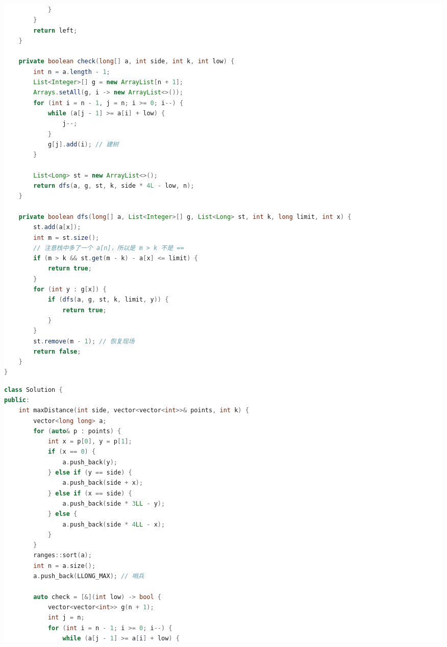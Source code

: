 ```java [sol-Java]
            }
        }
        return left;
    }

    private boolean check(long[] a, int side, int k, int low) {
        int n = a.length - 1;
        List<Integer>[] g = new ArrayList[n + 1];
        Arrays.setAll(g, i -> new ArrayList<>());
        for (int i = n - 1, j = n; i >= 0; i--) {
            while (a[j - 1] >= a[i] + low) {
                j--;
            }
            g[j].add(i); // 建树
        }

        List<Long> st = new ArrayList<>();
        return dfs(a, g, st, k, side * 4L - low, n);
    }

    private boolean dfs(long[] a, List<Integer>[] g, List<Long> st, int k, long limit, int x) {
        st.add(a[x]);
        int m = st.size();
        // 注意栈中多了一个 a[n]，所以是 m > k 不是 ==
        if (m > k && st.get(m - k) - a[x] <= limit) {
            return true;
        }
        for (int y : g[x]) {
            if (dfs(a, g, st, k, limit, y)) {
                return true;
            }
        }
        st.remove(m - 1); // 恢复现场
        return false;
    }
}
```

```cpp [sol-C++]
class Solution {
public:
    int maxDistance(int side, vector<vector<int>>& points, int k) {
        vector<long long> a;
        for (auto& p : points) {
            int x = p[0], y = p[1];
            if (x == 0) {
                a.push_back(y);
            } else if (y == side) {
                a.push_back(side + x);
            } else if (x == side) {
                a.push_back(side * 3LL - y);
            } else {
                a.push_back(side * 4LL - x);
            }
        }
        ranges::sort(a);
        int n = a.size();
        a.push_back(LLONG_MAX); // 哨兵

        auto check = [&](int low) -> bool {
            vector<vector<int>> g(n + 1);
            int j = n;
            for (int i = n - 1; i >= 0; i--) {
                while (a[j - 1] >= a[i] + low) {
```